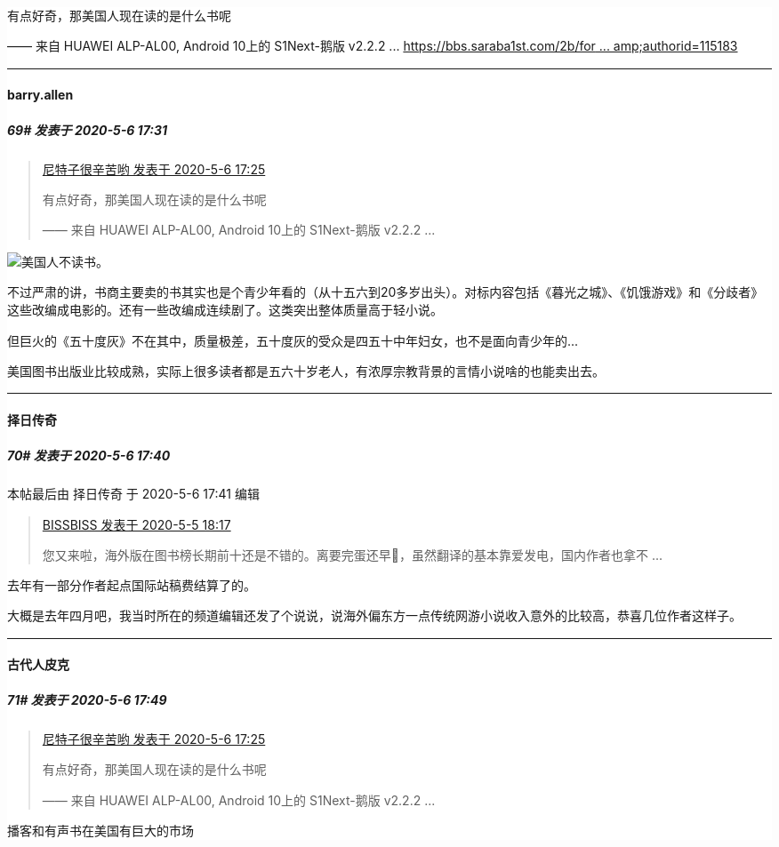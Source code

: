 有点好奇，那美国人现在读的是什么书呢


—— 来自 HUAWEI ALP-AL00, Android 10上的 S1Next-鹅版 v2.2.2 ...</blockquote>
[https://bbs.saraba1st.com/2b/for ... amp;authorid=115183](https://bbs.saraba1st.com/2b/forum.php?mod=viewthread&amp;tid=1908309&amp;page=3&amp;authorid=115183)


-----

####  barry.allen  
##### 69#       发表于 2020-5-6 17:31


<blockquote><a href="httphttps://bbs.saraba1st.com/2b/forum.php?mod=redirect&amp;goto=findpost&amp;pid=47322608&amp;ptid=1932608" target="_blank">尼特子很辛苦哟 发表于 2020-5-6 17:25</a>

有点好奇，那美国人现在读的是什么书呢


—— 来自 HUAWEI ALP-AL00, Android 10上的 S1Next-鹅版 v2.2.2 ...</blockquote>
<img src="https://static.saraba1st.com/image/smiley/face2017/067.png" referrerpolicy="no-referrer">美国人不读书。


不过严肃的讲，书商主要卖的书其实也是个青少年看的（从十五六到20多岁出头）。对标内容包括《暮光之城》、《饥饿游戏》和《分歧者》这些改编成电影的。还有一些改编成连续剧了。这类突出整体质量高于轻小说。

但巨火的《五十度灰》不在其中，质量极差，五十度灰的受众是四五十中年妇女，也不是面向青少年的...


美国图书出版业比较成熟，实际上很多读者都是五六十岁老人，有浓厚宗教背景的言情小说啥的也能卖出去。


-----

####  择日传奇  
##### 70#       发表于 2020-5-6 17:40


 本帖最后由 择日传奇 于 2020-5-6 17:41 编辑 
<blockquote><a href="httphttps://bbs.saraba1st.com/2b/forum.php?mod=redirect&amp;goto=findpost&amp;pid=47311316&amp;ptid=1932608" target="_blank">BISSBISS 发表于 2020-5-5 18:17</a>

您又来啦，海外版在图书榜长期前十还是不错的。离要完蛋还早😬，虽然翻译的基本靠爱发电，国内作者也拿不 ...</blockquote>
去年有一部分作者起点国际站稿费结算了的。

大概是去年四月吧，我当时所在的频道编辑还发了个说说，说海外偏东方一点传统网游小说收入意外的比较高，恭喜几位作者这样子。


-----

####  古代人皮克  
##### 71#       发表于 2020-5-6 17:49


<blockquote><a href="httphttps://bbs.saraba1st.com/2b/forum.php?mod=redirect&amp;goto=findpost&amp;pid=47322608&amp;ptid=1932608" target="_blank">尼特子很辛苦哟 发表于 2020-5-6 17:25</a>

有点好奇，那美国人现在读的是什么书呢


—— 来自 HUAWEI ALP-AL00, Android 10上的 S1Next-鹅版 v2.2.2 ...</blockquote>
播客和有声书在美国有巨大的市场
